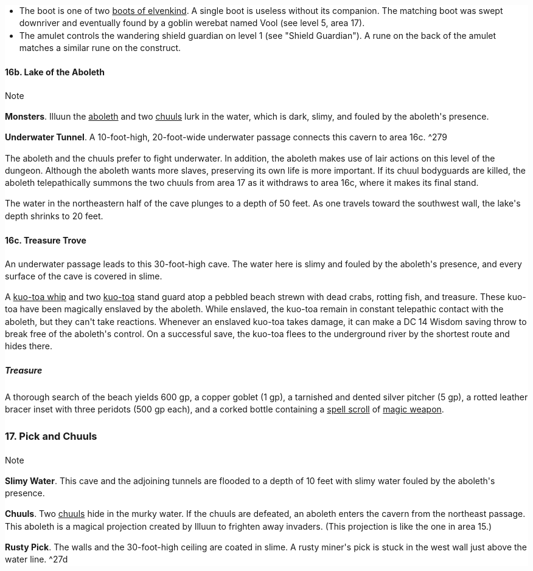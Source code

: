 - The boot is one of two [boots of elvenkind](Mechanics/items/boots-of-elvenkind.md). A single boot is useless without its companion. The matching boot was swept downriver and eventually found by a goblin werebat named Vool (see level 5, area 17).  
- The amulet controls the wandering shield guardian on level 1 (see "Shield Guardian"). A rune on the back of the amulet matches a similar rune on the construct.  

#### 16b. Lake of the Aboleth

> [!note] 
> 
> **Monsters**. Illuun the [aboleth](Mechanics/bestiary/aberration/aboleth.md) and two [chuuls](Mechanics/bestiary/aberration/chuul.md) lurk in the water, which is dark, slimy, and fouled by the aboleth's presence.
> 
> **Underwater Tunnel**. A 10-foot-high, 20-foot-wide underwater passage connects this cavern to area 16c.
^279

The aboleth and the chuuls prefer to fight underwater. In addition, the aboleth makes use of lair actions on this level of the dungeon. Although the aboleth wants more slaves, preserving its own life is more important. If its chuul bodyguards are killed, the aboleth telepathically summons the two chuuls from area 17 as it withdraws to area 16c, where it makes its final stand.

The water in the northeastern half of the cave plunges to a depth of 50 feet. As one travels toward the southwest wall, the lake's depth shrinks to 20 feet.

#### 16c. Treasure Trove

An underwater passage leads to this 30-foot-high cave. The water here is slimy and fouled by the aboleth's presence, and every surface of the cave is covered in slime.

A [kuo-toa whip](Mechanics/bestiary/humanoid/kuo-toa-whip.md) and two [kuo-toa](Mechanics/bestiary/humanoid/kuo-toa.md) stand guard atop a pebbled beach strewn with dead crabs, rotting fish, and treasure. These kuo-toa have been magically enslaved by the aboleth. While enslaved, the kuo-toa remain in constant telepathic contact with the aboleth, but they can't take reactions. Whenever an enslaved kuo-toa takes damage, it can make a DC 14 Wisdom saving throw to break free of the aboleth's control. On a successful save, the kuo-toa flees to the underground river by the shortest route and hides there.

##### Treasure

A thorough search of the beach yields 600 gp, a copper goblet (1 gp), a tarnished and dented silver pitcher (5 gp), a rotted leather bracer inset with three peridots (500 gp each), and a corked bottle containing a [spell scroll](Mechanics/items/spell-scroll-dmg.md) of [magic weapon](Mechanics/spells/magic-weapon.md).

### 17. Pick and Chuuls

> [!note] 
> 
> **Slimy Water**. This cave and the adjoining tunnels are flooded to a depth of 10 feet with slimy water fouled by the aboleth's presence.
> 
> **Chuuls**. Two [chuuls](Mechanics/bestiary/aberration/chuul.md) hide in the murky water. If the chuuls are defeated, an aboleth enters the cavern from the northeast passage. This aboleth is a magical projection created by Illuun to frighten away invaders. (This projection is like the one in area 15.)
> 
> **Rusty Pick**. The walls and the 30-foot-high ceiling are coated in slime. A rusty miner's pick is stuck in the west wall just above the water line.
^27d
